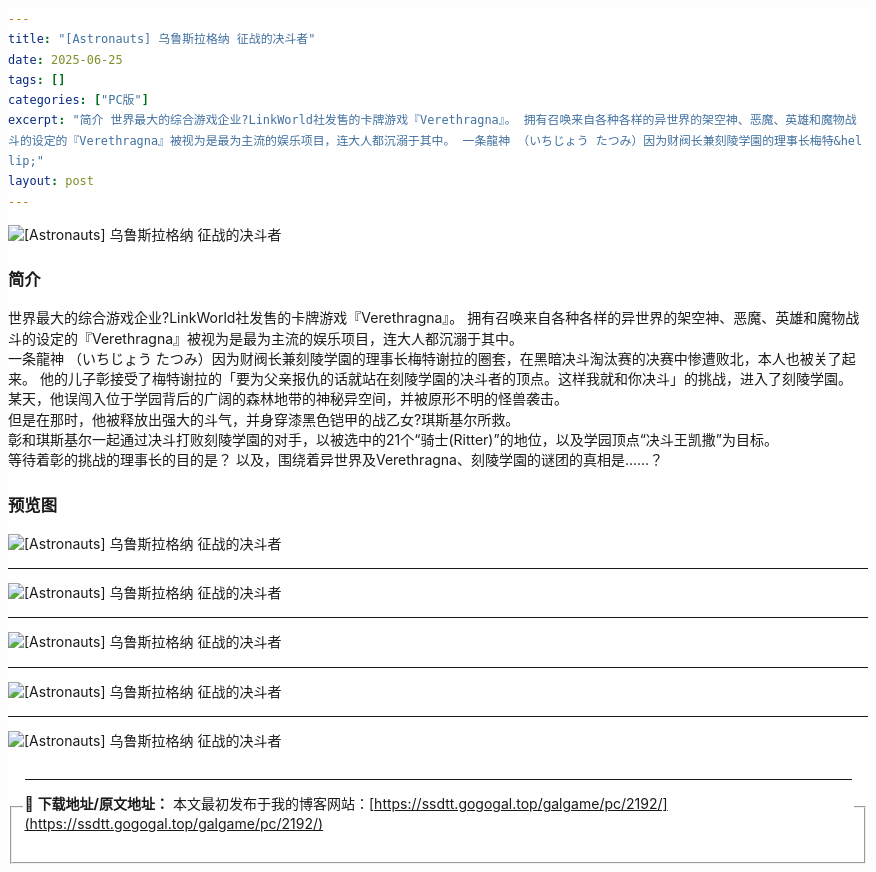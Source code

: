 ```yaml
---
title: "[Astronauts] 乌鲁斯拉格纳 征战的决斗者"
date: 2025-06-25
tags: []
categories: ["PC版"]
excerpt: "简介 世界最大的综合游戏企业?LinkWorld社发售的卡牌游戏『Verethragna』。 拥有召唤来自各种各样的异世界的架空神、恶魔、英雄和魔物战斗的设定的『Verethragna』被视为是最为主流的娱乐项目，连大人都沉溺于其中。 一条龍神 （いちじょう たつみ）因为财阀长兼刻陵学園的理事长梅特&hellip;"
layout: post
---
```



<p><img decoding="async"   src="https://ssdtt.gogogal.top/wp-content/uploads/2025/06/2c812-00.webp" loading="lazy" alt="[Astronauts] 乌鲁斯拉格纳 征战的决斗者" style="display: block; margin-left: auto; margin-right: auto; width: 1000px;" /></p>
<div>
<h3>简介</h3>
</p></div>
<p>世界最大的综合游戏企业?LinkWorld社发售的卡牌游戏『Verethragna』。 拥有召唤来自各种各样的异世界的架空神、恶魔、英雄和魔物战斗的设定的『Verethragna』被视为是最为主流的娱乐项目，连大人都沉溺于其中。<br /> 一条龍神 （いちじょう たつみ）因为财阀长兼刻陵学園的理事长梅特谢拉的圈套，在黑暗决斗淘汰赛的决赛中惨遭败北，本人也被关了起来。 他的儿子彰接受了梅特谢拉的「要为父亲报仇的话就站在刻陵学園的决斗者的顶点。这样我就和你决斗」的挑战，进入了刻陵学園。<br /> 某天，他误闯入位于学园背后的广阔的森林地带的神秘异空间，并被原形不明的怪兽袭击。<br /> 但是在那时，他被释放出强大的斗气，并身穿漆黑色铠甲的战乙女?琪斯基尔所救。<br /> 彰和琪斯基尔一起通过决斗打败刻陵学園的对手，以被选中的21个“骑士(Ritter)”的地位，以及学园顶点“决斗王凯撒”为目标。<br /> 等待着彰的挑战的理事长的目的是？ 以及，围绕着异世界及Verethragna、刻陵学園的谜团的真相是……？</p>
<h3>预览图</h3>
<p><img decoding="async"   src="https://ssdtt.gogogal.top/wp-content/uploads/2025/06/cae90-01.webp" loading="lazy" alt="[Astronauts] 乌鲁斯拉格纳 征战的决斗者" style="display: block; margin-left: auto; margin-right: auto; width: 1000px;" /></p>
<hr />
<p><img decoding="async"   src="https://ssdtt.gogogal.top/wp-content/uploads/2025/06/2e05d-02.webp" loading="lazy" alt="[Astronauts] 乌鲁斯拉格纳 征战的决斗者" style="display: block; margin-left: auto; margin-right: auto; width: 1000px;" /></p>
<hr />
<p><img decoding="async"   src="https://ssdtt.gogogal.top/wp-content/uploads/2025/06/d6645-03.webp" loading="lazy" alt="[Astronauts] 乌鲁斯拉格纳 征战的决斗者" style="display: block; margin-left: auto; margin-right: auto; width: 1000px;" /></p>
<hr />
<p><img decoding="async"   src="https://ssdtt.gogogal.top/wp-content/uploads/2025/06/42df4-04.webp" loading="lazy" alt="[Astronauts] 乌鲁斯拉格纳 征战的决斗者" style="display: block; margin-left: auto; margin-right: auto; width: 1000px;" /></p>
<hr />
<p><img decoding="async"   src="https://ssdtt.gogogal.top/wp-content/uploads/2025/06/b07ac-05.webp" loading="lazy" alt="[Astronauts] 乌鲁斯拉格纳 征战的决斗者" style="display: block; margin-left: auto; margin-right: auto; width: 1000px;" /></p>
<div> </div>
<fieldset>
<legend>


---
📖 **下载地址/原文地址：** 本文最初发布于我的博客网站：[https://ssdtt.gogogal.top/galgame/pc/2192/](https://ssdtt.gogogal.top/galgame/pc/2192/)
